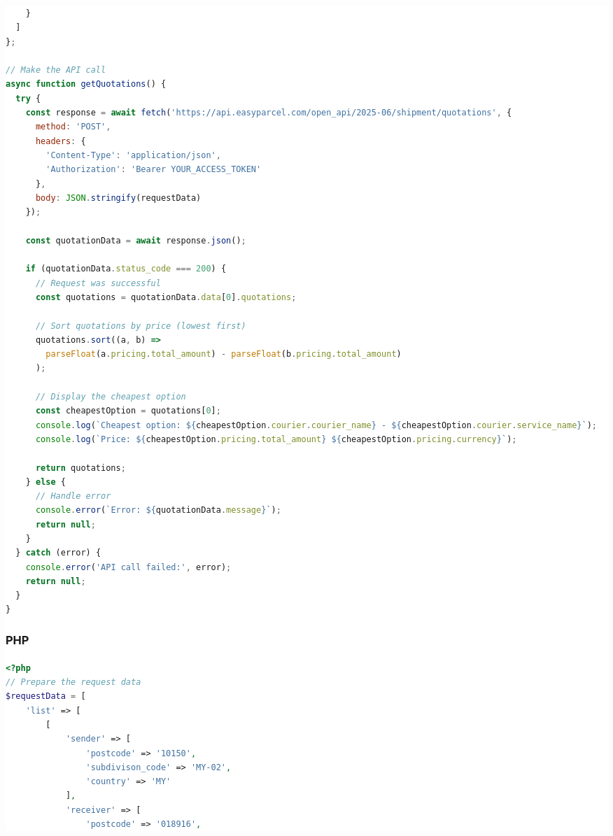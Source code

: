 ```javascript
    }
  ]
};

// Make the API call
async function getQuotations() {
  try {
    const response = await fetch('https://api.easyparcel.com/open_api/2025-06/shipment/quotations', {
      method: 'POST',
      headers: {
        'Content-Type': 'application/json',
        'Authorization': 'Bearer YOUR_ACCESS_TOKEN'
      },
      body: JSON.stringify(requestData)
    });

    const quotationData = await response.json();
    
    if (quotationData.status_code === 200) {
      // Request was successful
      const quotations = quotationData.data[0].quotations;
      
      // Sort quotations by price (lowest first)
      quotations.sort((a, b) => 
        parseFloat(a.pricing.total_amount) - parseFloat(b.pricing.total_amount)
      );
      
      // Display the cheapest option
      const cheapestOption = quotations[0];
      console.log(`Cheapest option: ${cheapestOption.courier.courier_name} - ${cheapestOption.courier.service_name}`);
      console.log(`Price: ${cheapestOption.pricing.total_amount} ${cheapestOption.pricing.currency}`);
      
      return quotations;
    } else {
      // Handle error
      console.error(`Error: ${quotationData.message}`);
      return null;
    }
  } catch (error) {
    console.error('API call failed:', error);
    return null;
  }
}
```

### PHP

```php
<?php
// Prepare the request data
$requestData = [
    'list' => [
        [
            'sender' => [
                'postcode' => '10150',
                'subdivison_code' => 'MY-02',
                'country' => 'MY'
            ],
            'receiver' => [
                'postcode' => '018916',
```